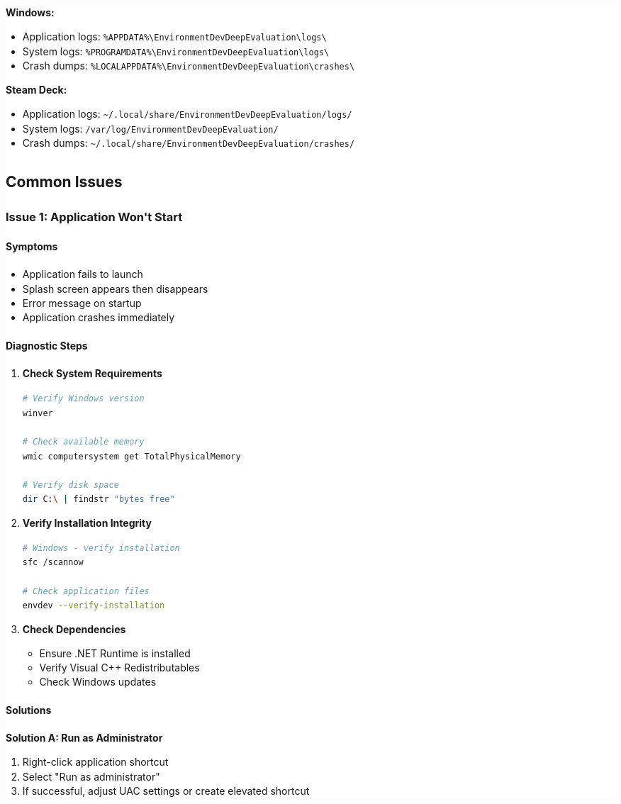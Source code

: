 **Windows:**
- Application logs: `%APPDATA%\EnvironmentDevDeepEvaluation\logs\`
- System logs: `%PROGRAMDATA%\EnvironmentDevDeepEvaluation\logs\`
- Crash dumps: `%LOCALAPPDATA%\EnvironmentDevDeepEvaluation\crashes\`

**Steam Deck:**
- Application logs: `~/.local/share/EnvironmentDevDeepEvaluation/logs/`
- System logs: `/var/log/EnvironmentDevDeepEvaluation/`
- Crash dumps: `~/.local/share/EnvironmentDevDeepEvaluation/crashes/`

## Common Issues

### Issue 1: Application Won't Start

#### Symptoms
- Application fails to launch
- Splash screen appears then disappears
- Error message on startup
- Application crashes immediately

#### Diagnostic Steps
1. **Check System Requirements**
   ```bash
   # Verify Windows version
   winver
   
   # Check available memory
   wmic computersystem get TotalPhysicalMemory
   
   # Verify disk space
   dir C:\ | findstr "bytes free"
   ```

2. **Verify Installation Integrity**
   ```bash
   # Windows - verify installation
   sfc /scannow
   
   # Check application files
   envdev --verify-installation
   ```

3. **Check Dependencies**
   - Ensure .NET Runtime is installed
   - Verify Visual C++ Redistributables
   - Check Windows updates

#### Solutions

**Solution A: Run as Administrator**
1. Right-click application shortcut
2. Select "Run as administrator"
3. If successful, adjust UAC settings or create elevated shortcut
